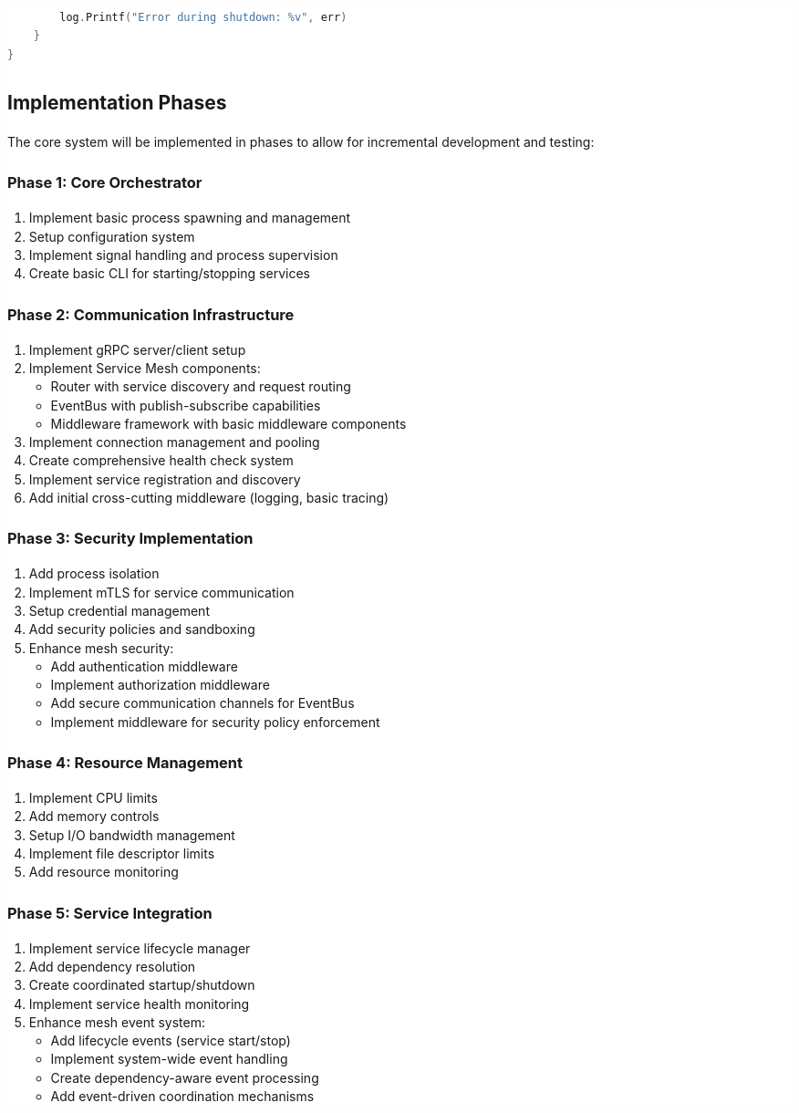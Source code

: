 ```go
        log.Printf("Error during shutdown: %v", err)
    }
}
```

## Implementation Phases

The core system will be implemented in phases to allow for incremental development and testing:

### Phase 1: Core Orchestrator

1. Implement basic process spawning and management
2. Setup configuration system
3. Implement signal handling and process supervision
4. Create basic CLI for starting/stopping services

### Phase 2: Communication Infrastructure

1. Implement gRPC server/client setup
2. Implement Service Mesh components:
   - Router with service discovery and request routing
   - EventBus with publish-subscribe capabilities
   - Middleware framework with basic middleware components
3. Implement connection management and pooling
4. Create comprehensive health check system
5. Implement service registration and discovery
6. Add initial cross-cutting middleware (logging, basic tracing)

### Phase 3: Security Implementation

1. Add process isolation
2. Implement mTLS for service communication
3. Setup credential management
4. Add security policies and sandboxing
5. Enhance mesh security:
   - Add authentication middleware
   - Implement authorization middleware
   - Add secure communication channels for EventBus
   - Implement middleware for security policy enforcement

### Phase 4: Resource Management

1. Implement CPU limits
2. Add memory controls
3. Setup I/O bandwidth management
4. Implement file descriptor limits
5. Add resource monitoring

### Phase 5: Service Integration

1. Implement service lifecycle manager
2. Add dependency resolution
3. Create coordinated startup/shutdown
4. Implement service health monitoring
5. Enhance mesh event system:
   - Add lifecycle events (service start/stop)
   - Implement system-wide event handling
   - Create dependency-aware event processing
   - Add event-driven coordination mechanisms
